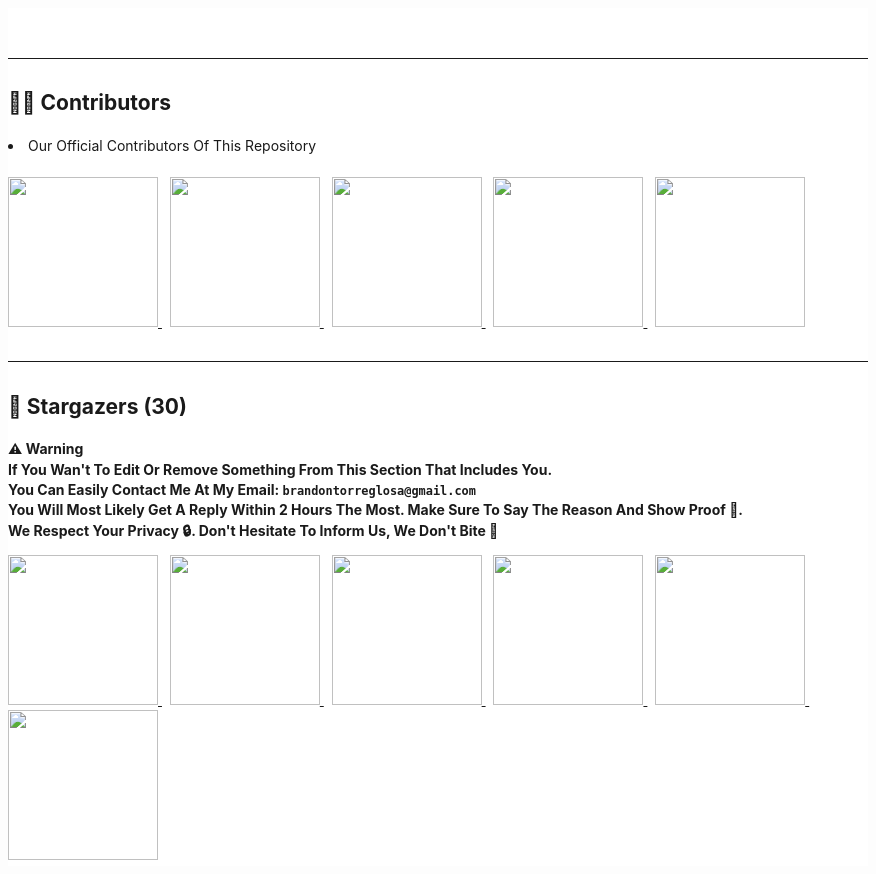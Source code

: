 </a>
<br/>
<h2></h2>
<hr/>
<h2>🧑‍🏭 Contributors</h2>
<li> Our Official Contributors Of This Repository</li>
<br/>
<a href="https://github.com/HACKERPROTM" title="Brandon Torreglosa (HACKERPROTM)">
<img width="150" height="150" src="https://avatars.githubusercontent.com/u/84269666?v=4">
</a>
&nbsp;
<a href="https://github.com/AryanDaga1" title="Unknown Real Name (AryanDaga1)">
<img width="150" height="150" src="https://avatars.githubusercontent.com/u/82522625?v=4">
</a>
&nbsp;
<a href="https://github.com/Nickdevelops" title="Nikos (Nickdevelops)">
<img width="150" height="150" src="https://avatars.githubusercontent.com/u/86734318?v=4">
</a>
&nbsp;
<a href="https://github.com/Simpleboy353" title="Unknown Real Name (Simpleboy353)">
<img width="150" height="150" src="https://avatars.githubusercontent.com/u/67364262?v=4">
</a>
&nbsp;
<a href="https://github.com/dependabot" title="Dependabot (Github)">
<img width="150" height="150" src="https://encrypted-tbn0.gstatic.com/images?q=tbn:ANd9GcRBSTo_X_Y8HAE9SSvpspolAKuxBjmz1Zz9Sg&usqp=CAU">
</a>
<br/>
<h2></h2>
<hr/>
<h2>🌟 Stargazers (30)</h2>
<b><p>⚠️ Warning <br/> If You Wan't To Edit Or Remove Something From This Section That Includes You.<br/> You Can Easily Contact Me At My Email: <code>brandontorreglosa@gmail.com</code><br/>You Will Most Likely Get A Reply Within 2 Hours The Most. Make Sure To Say The Reason And Show Proof 🥳.<br/> We Respect Your Privacy 🔒. Don't Hesitate To Inform Us, We Don't Bite 😬</p></b>
<a href="https://github.com/akenolol" title="Unknown Real Name (akenolol)">
<img width="150" height="150" src="https://avatars.githubusercontent.com/u/93791569?s=96&v=4">
</a>
&nbsp;
<a href="https://github.com/Kadantte" title="Jae Jin (Kadantte)">
<img width="150" height="150" src="https://avatars.githubusercontent.com/u/11579313?s=96&v=4">
</a>
&nbsp;
<a href="https://github.com/Viral-Alt" title="Unknown Real Name (Viral-Alt)">
<img width="150" height="150" src="https://avatars.githubusercontent.com/u/99238948?s=96&v=4">
</a>
&nbsp;
<a href="https://github.com/OfficialSpy" title="Unknown Real Name (OfficialSpy)">
<img width="150" height="150" src="https://avatars.githubusercontent.com/u/89903097?s=96&v=4">
</a>
&nbsp;
<a href="https://github.com/Meawooo" title="Unknown Real Name (Meawooo)">
<img width="150" height="150" src="https://avatars.githubusercontent.com/u/96882676?s=96&v=4">
</a>
&nbsp;
<a href="https://github.com/lassv" title="Lasse (lassv)">
<img width="150" height="150" src="https://avatars.githubusercontent.com/u/77295879?s=96&v=4">
</a>